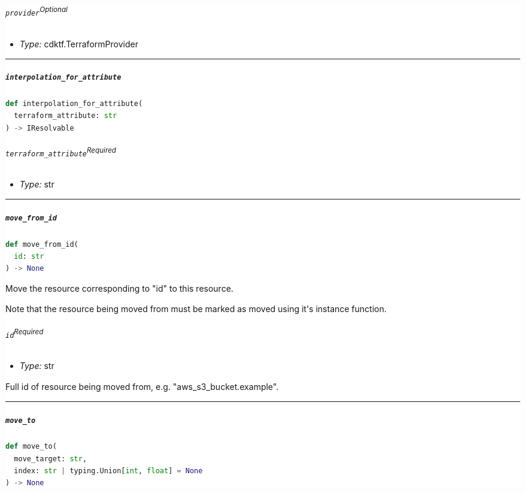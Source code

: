 
###### `provider`<sup>Optional</sup> <a name="provider" id="@cdktf/provider-snowflake.pipe.Pipe.importFrom.parameter.provider"></a>

- *Type:* cdktf.TerraformProvider

---

##### `interpolation_for_attribute` <a name="interpolation_for_attribute" id="@cdktf/provider-snowflake.pipe.Pipe.interpolationForAttribute"></a>

```python
def interpolation_for_attribute(
  terraform_attribute: str
) -> IResolvable
```

###### `terraform_attribute`<sup>Required</sup> <a name="terraform_attribute" id="@cdktf/provider-snowflake.pipe.Pipe.interpolationForAttribute.parameter.terraformAttribute"></a>

- *Type:* str

---

##### `move_from_id` <a name="move_from_id" id="@cdktf/provider-snowflake.pipe.Pipe.moveFromId"></a>

```python
def move_from_id(
  id: str
) -> None
```

Move the resource corresponding to "id" to this resource.

Note that the resource being moved from must be marked as moved using it's instance function.

###### `id`<sup>Required</sup> <a name="id" id="@cdktf/provider-snowflake.pipe.Pipe.moveFromId.parameter.id"></a>

- *Type:* str

Full id of resource being moved from, e.g. "aws_s3_bucket.example".

---

##### `move_to` <a name="move_to" id="@cdktf/provider-snowflake.pipe.Pipe.moveTo"></a>

```python
def move_to(
  move_target: str,
  index: str | typing.Union[int, float] = None
) -> None
```

